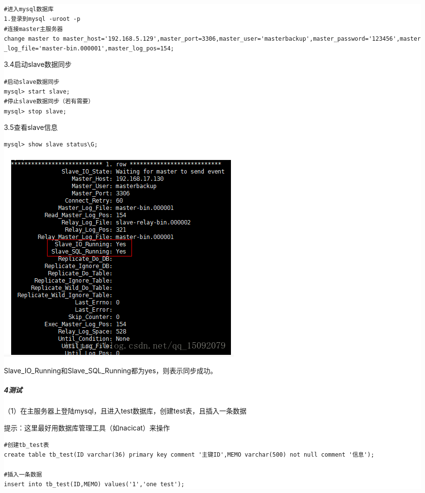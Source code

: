 ```
#进入mysql数据库
1.登录到mysql -uroot -p
#连接master主服务器
change master to master_host='192.168.5.129',master_port=3306,master_user='masterbackup',master_password='123456',master_log_file='master-bin.000001',master_log_pos=154;

```

3.4启动slave数据同步

```
#启动slave数据同步
mysql> start slave;
#停止slave数据同步（若有需要）
mysql> stop slave;
```

3.5查看slave信息

```
mysql> show slave status\G;
```

![image-20210530212703392](images/image-20210530212703392.png)

Slave_IO_Running和Slave_SQL_Running都为yes，则表示同步成功。

##### 4测试

（1）在主服务器上登陆mysql，且进入test数据库，创建test表，且插入一条数据

提示：这里最好用数据库管理工具（如nacicat）来操作

```
#创建tb_test表
​create table tb_test(ID varchar(36) primary key comment '主键ID',MEMO varchar(500) not null comment '信息');
 
#插入一条数据
insert into tb_test(ID,MEMO) values('1','one test');

```

